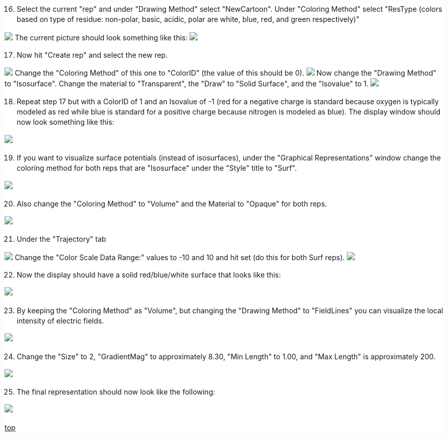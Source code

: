 16. Select the current "rep" and under "Drawing Method" select "NewCartoon". Under "Coloring Method" select "ResType (colors based on type of residue: non-polar, basic, acidic, polar are white, blue, red, and green respectively)"  
<img src="{{site.baseurl}}/img/Tutorial_pics_in_order/Tutorial_pic_99.jpg?url={{site.baseurl}}/img/Tutorial_pics_in_order/Tutorial_pic_99_big.jpg" class="dg-picture-zoom" id="picture99">  
The current picture should look something like this:  
<img src="{{site.baseurl}}/img/Tutorial_pics_in_order/Tutorial_pic_100.jpg?url={{site.baseurl}}/img/Tutorial_pics_in_order/Tutorial_pic_100_big.jpg" class="dg-picture-zoom" id="picture100">

17. Now hit "Create rep" and select the new rep.  
<img src="{{site.baseurl}}/img/Tutorial_pics_in_order/Tutorial_pic_101.jpg?url={{site.baseurl}}/img/Tutorial_pics_in_order/Tutorial_pic_101_big.jpg" class="dg-picture-zoom" id="picture101">  
Change the "Coloring Method" of this one to "ColorID" (the value of this should be 0).  
<img src="{{site.baseurl}}/img/Tutorial_pics_in_order/Tutorial_pic_102.jpg?url={{site.baseurl}}/img/Tutorial_pics_in_order/Tutorial_pic_102_big.jpg" class="dg-picture-zoom" id="picture102">  
Now change the "Drawing Method" to "Isosurface". Change the material to "Transparent", the "Draw" to "Solid Surface", and the "Isovalue" to 1.  
<img src="{{site.baseurl}}/img/Tutorial_pics_in_order/Tutorial_pic_103.jpg?url={{site.baseurl}}/img/Tutorial_pics_in_order/Tutorial_pic_103_big.jpg" class="dg-picture-zoom" id="picture103">

18. Repeat step 17 but with a ColorID of 1 and an Isovalue of -1 (red for a negative charge is standard because oxygen is typically modeled as red while blue is standard for a positive charge because nitrogen is modeled as blue). The display window should now look something like this:  
<img src="{{site.baseurl}}/img/Tutorial_pics_in_order/Tutorial_pic_104.jpg?url={{site.baseurl}}/img/Tutorial_pics_in_order/Tutorial_pic_104_big.jpg" class="dg-picture-zoom" id="picture104">

19. If you want to visualize surface potentials (instead of isosurfaces), under the "Graphical Representations" window change the coloring method for both reps that are "Isosurface" under the "Style" title to "Surf".  
<img src="{{site.baseurl}}/img/Tutorial_pics_in_order/Tutorial_pic_105.jpg?url={{site.baseurl}}/img/Tutorial_pics_in_order/Tutorial_pic_105_big.jpg" class="dg-picture-zoom" id="picture105">

20. Also change the "Coloring Method" to "Volume" and the Material to "Opaque" for both reps.  
<img src="{{site.baseurl}}/img/Tutorial_pics_in_order/Tutorial_pic_106.jpg?url={{site.baseurl}}/img/Tutorial_pics_in_order/Tutorial_pic_106_big.jpg" class="dg-picture-zoom" id="picture106">

21. Under the "Trajectory" tab  
<img src="{{site.baseurl}}/img/Tutorial_pics_in_order/Tutorial_pic_107.jpg?url={{site.baseurl}}/img/Tutorial_pics_in_order/Tutorial_pic_107_big.jpg" class="dg-picture-zoom" id="picture107">  
Change the "Color Scale Data Range:" values to -10 and 10 and hit set (do this for both Surf reps).  
<img src="{{site.baseurl}}/img/Tutorial_pics_in_order/Tutorial_pic_108.jpg?url={{site.baseurl}}/img/Tutorial_pics_in_order/Tutorial_pic_108_big.jpg" class="dg-picture-zoom" id="picture108">

22. Now the display should have a solid red/blue/white surface that looks like this:  
<img src="{{site.baseurl}}/img/Tutorial_pics_in_order/Tutorial_pic_109.jpg?url={{site.baseurl}}/img/Tutorial_pics_in_order/Tutorial_pic_109_big.jpg" class="dg-picture-zoom" id="picture109">

23. By keeping the "Coloring Method" as "Volume", but changing the "Drawing Method" to "FieldLines" you can visualize the local intensity of electric fields.  
<img src="{{site.baseurl}}/img/Tutorial_pics_in_order/Tutorial_pic_110.jpg?url={{site.baseurl}}/img/Tutorial_pics_in_order/Tutorial_pic_110_big.jpg" class="dg-picture-zoom" id="picture110">

24. Change the "Size" to 2, "GradientMag" to approximately 8.30, "Min Length" to 1.00, and "Max Length" is approximately 200.  
<img src="{{site.baseurl}}/img/Tutorial_pics_in_order/Tutorial_pic_111.jpg?url={{site.baseurl}}/img/Tutorial_pics_in_order/Tutorial_pic_111_big.jpg" class="dg-picture-zoom" id="picture111">

25. The final representation should now look like the following:  
<img src="{{site.baseurl}}/img/Tutorial_pics_in_order/Tutorial_pic_112.jpg?url={{site.baseurl}}/img/Tutorial_pics_in_order/Tutorial_pic_112_big.jpg" class="dg-picture-zoom" id="picture112">

<a data-scroll href="#topcall">top</a>

<script>
smoothScroll.init({
});
</script>

